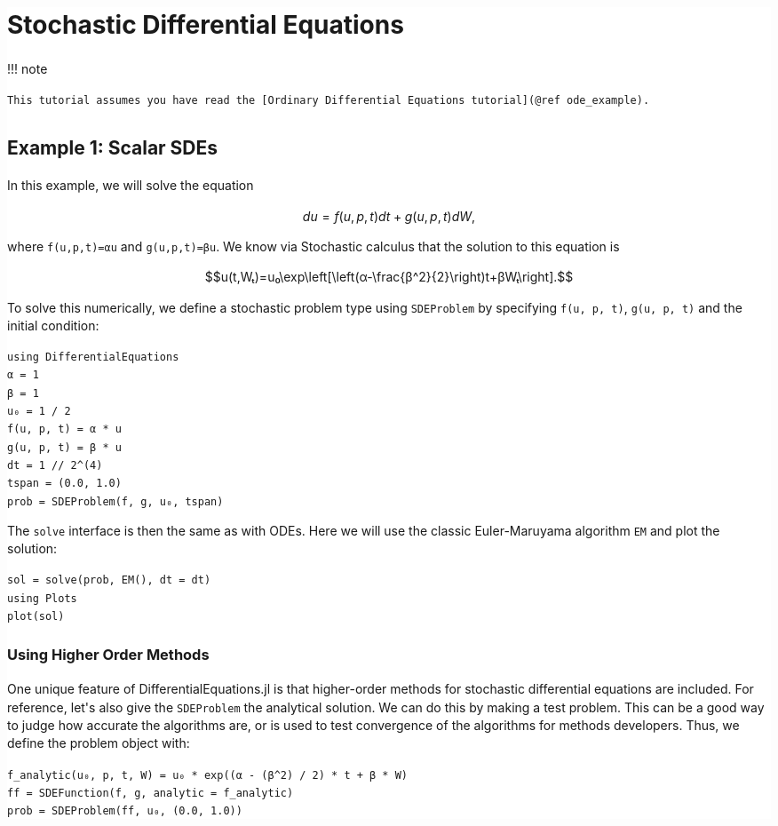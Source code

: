 # Stochastic Differential Equations

!!! note
    
    This tutorial assumes you have read the [Ordinary Differential Equations tutorial](@ref ode_example).

## Example 1: Scalar SDEs

In this example, we will solve the equation

```math
du = f(u,p,t)dt + g(u,p,t)dW,
```

where ``f(u,p,t)=αu`` and ``g(u,p,t)=βu``. We know via Stochastic calculus that the
solution to this equation is

```math
u(t,Wₜ)=u₀\exp\left[\left(α-\frac{β^2}{2}\right)t+βWₜ\right].
```

To solve this numerically, we define a stochastic problem type using `SDEProblem` by specifying `f(u, p, t)`, `g(u, p, t)` and the initial condition:

```@example sde
using DifferentialEquations
α = 1
β = 1
u₀ = 1 / 2
f(u, p, t) = α * u
g(u, p, t) = β * u
dt = 1 // 2^(4)
tspan = (0.0, 1.0)
prob = SDEProblem(f, g, u₀, tspan)
```

The `solve` interface is then the same as with ODEs. Here we will use the classic
Euler-Maruyama algorithm `EM` and plot the solution:

```@example sde
sol = solve(prob, EM(), dt = dt)
using Plots
plot(sol)
```

### Using Higher Order Methods

One unique feature of DifferentialEquations.jl is that higher-order methods for
stochastic differential equations are included. For reference, let's also give
the `SDEProblem` the analytical solution. We can do this by making a test problem.
This can be a good way to judge how accurate the algorithms are, or is used to
test convergence of the algorithms for methods developers. Thus, we define the problem
object with:

```@example sde
f_analytic(u₀, p, t, W) = u₀ * exp((α - (β^2) / 2) * t + β * W)
ff = SDEFunction(f, g, analytic = f_analytic)
prob = SDEProblem(ff, u₀, (0.0, 1.0))
```

